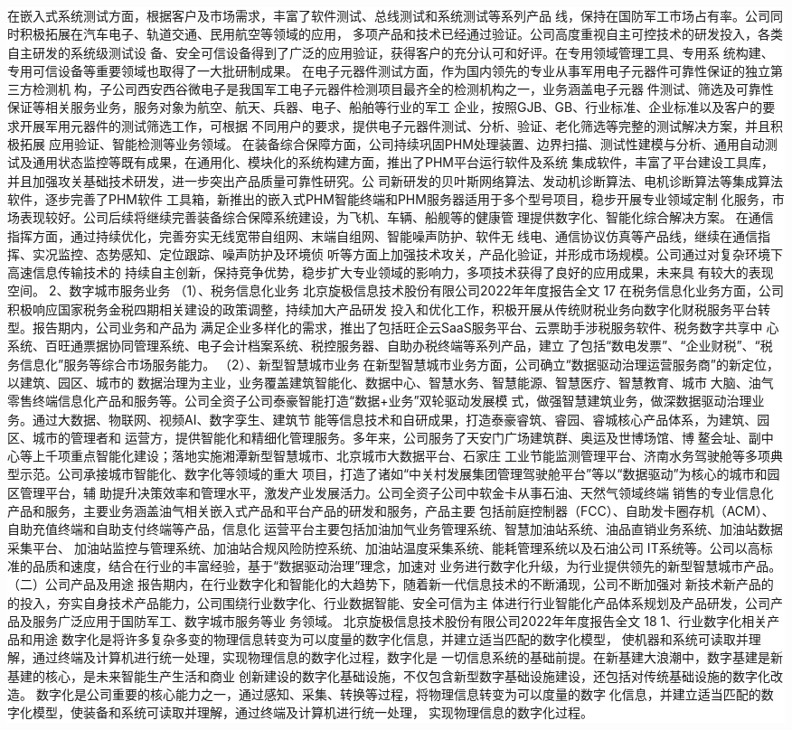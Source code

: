 在嵌入式系统测试方面，根据客户及市场需求，丰富了软件测试、总线测试和系统测试等系列产品
线，保持在国防军工市场占有率。公司同时积极拓展在汽车电子、轨道交通、民用航空等领域的应用，
多项产品和技术已经通过验证。公司高度重视自主可控技术的研发投入，各类自主研发的系统级测试设
备、安全可信设备得到了广泛的应用验证，获得客户的充分认可和好评。在专用领域管理工具、专用系
统构建、专用可信设备等重要领域也取得了一大批研制成果。
在电子元器件测试方面，作为国内领先的专业从事军用电子元器件可靠性保证的独立第三方检测机
构，子公司西安西谷微电子是我国军工电子元器件检测项目最齐全的检测机构之一，业务涵盖电子元器
件测试、筛选及可靠性保证等相关服务业务，服务对象为航空、航天、兵器、电子、船舶等行业的军工
企业，按照GJB、GB、行业标准、企业标准以及客户的要求开展军用元器件的测试筛选工作，可根据
不同用户的要求，提供电子元器件测试、分析、验证、老化筛选等完整的测试解决方案，并且积极拓展
应用验证、智能检测等业务领域。
在装备综合保障方面，公司持续巩固PHM处理装置、边界扫描、测试性建模与分析、通用自动测
试及通用状态监控等既有成果，在通用化、模块化的系统构建方面，推出了PHM平台运行软件及系统
集成软件，丰富了平台建设工具库，并且加强攻关基础技术研发，进一步突出产品质量可靠性研究。公
司新研发的贝叶斯网络算法、发动机诊断算法、电机诊断算法等集成算法软件，逐步完善了PHM软件
工具箱，新推出的嵌入式PHM智能终端和PHM服务器适用于多个型号项目，稳步开展专业领域定制
化服务，市场表现较好。公司后续将继续完善装备综合保障系统建设，为飞机、车辆、船舰等的健康管
理提供数字化、智能化综合解决方案。
在通信指挥方面，通过持续优化，完善夯实无线宽带自组网、末端自组网、智能噪声防护、软件无
线电、通信协议仿真等产品线，继续在通信指挥、实况监控、态势感知、定位跟踪、噪声防护及环境侦
听等方面上加强技术攻关，产品化验证，并形成市场规模。公司通过对复杂环境下高速信息传输技术的
持续自主创新，保持竞争优势，稳步扩大专业领域的影响力，多项技术获得了良好的应用成果，未来具
有较大的表现空间。
2、数字城市服务业务
（1）、税务信息化业务
北京旋极信息技术股份有限公司2022年年度报告全文
17
在税务信息化业务方面，公司积极响应国家税务金税四期相关建设的政策调整，持续加大产品研发
投入和优化工作，积极开展从传统财税业务向数字化财税服务平台转型。报告期内，公司业务和产品为
满足企业多样化的需求，推出了包括旺企云SaaS服务平台、云票助手涉税服务软件、税务数字共享中
心系统、百旺通票据协同管理系统、电子会计档案系统、税控服务器、自助办税终端等系列产品，建立
了包括“数电发票”、“企业财税”、“税务信息化”服务等综合市场服务能力。
（2）、新型智慧城市业务
在新型智慧城市业务方面，公司确立“数据驱动治理运营服务商”的新定位，以建筑、园区、城市的
数据治理为主业，业务覆盖建筑智能化、数据中心、智慧水务、智慧能源、智慧医疗、智慧教育、城市
大脑、油气零售终端信息化产品和服务等。公司全资子公司泰豪智能打造“数据+业务”双轮驱动发展模
式，做强智慧建筑业务，做深数据驱动治理业务。通过大数据、物联网、视频AI、数字孪生、建筑节
能等信息技术和自研成果，打造泰豪睿筑、睿园、睿城核心产品体系，为建筑、园区、城市的管理者和
运营方，提供智能化和精细化管理服务。多年来，公司服务了天安门广场建筑群、奥运及世博场馆、博
鳌会址、副中心等上千项重点智能化建设；落地实施湘潭新型智慧城市、北京城市大数据平台、石家庄
工业节能监测管理平台、济南水务驾驶舱等多项典型示范。公司承接城市智能化、数字化等领域的重大
项目，打造了诸如“中关村发展集团管理驾驶舱平台”等以“数据驱动”为核心的城市和园区管理平台，辅
助提升决策效率和管理水平，激发产业发展活力。公司全资子公司中软金卡从事石油、天然气领域终端
销售的专业信息化产品和服务，主要业务涵盖油气相关嵌入式产品和平台产品的研发和服务，产品主要
包括前庭控制器（FCC）、自助发卡圈存机（ACM）、自助充值终端和自助支付终端等产品，信息化
运营平台主要包括加油加气业务管理系统、智慧加油站系统、油品直销业务系统、加油站数据采集平台、
加油站监控与管理系统、加油站合规风险防控系统、加油站温度采集系统、能耗管理系统以及石油公司
IT系统等。公司以高标准的品质和速度，结合在行业的丰富经验，基于“数据驱动治理”理念，加速对
业务进行数字化升级，为行业提供领先的新型智慧城市产品。
（二）公司产品及用途
报告期内，在行业数字化和智能化的大趋势下，随着新一代信息技术的不断涌现，公司不断加强对
新技术新产品的的投入，夯实自身技术产品能力，公司围绕行业数字化、行业数据智能、安全可信为主
体进行行业智能化产品体系规划及产品研发，公司产品及服务广泛应用于国防军工、数字城市服务等业
务领域。
北京旋极信息技术股份有限公司2022年年度报告全文
18
1、行业数字化相关产品和用途
数字化是将许多复杂多变的物理信息转变为可以度量的数字化信息，并建立适当匹配的数字化模型，
使机器和系统可读取并理解，通过终端及计算机进行统一处理，实现物理信息的数字化过程，数字化是
一切信息系统的基础前提。在新基建大浪潮中，数字基建是新基建的核心，是未来智能生产生活和商业
创新建设的数字化基础设施，不仅包含新型数字基础设施建设，还包括对传统基础设施的数字化改造。
数字化是公司重要的核心能力之一，通过感知、采集、转换等过程，将物理信息转变为可以度量的数字
化信息，并建立适当匹配的数字化模型，使装备和系统可读取并理解，通过终端及计算机进行统一处理，
实现物理信息的数字化过程。